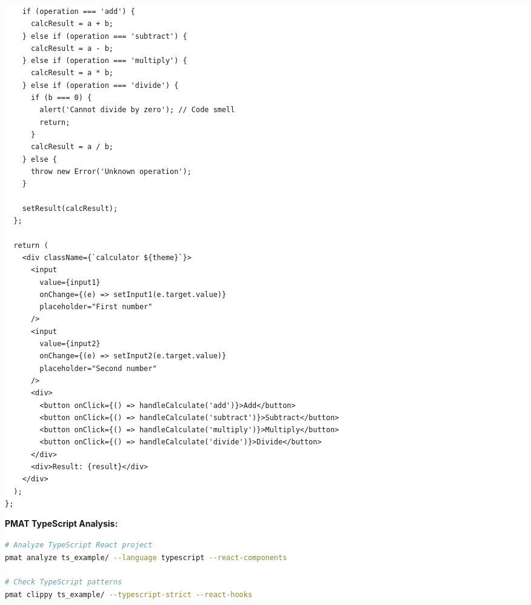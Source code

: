 ```tsx
    if (operation === 'add') {
      calcResult = a + b;
    } else if (operation === 'subtract') {
      calcResult = a - b;
    } else if (operation === 'multiply') {
      calcResult = a * b;
    } else if (operation === 'divide') {
      if (b === 0) {
        alert('Cannot divide by zero'); // Code smell
        return;
      }
      calcResult = a / b;
    } else {
      throw new Error('Unknown operation');
    }
    
    setResult(calcResult);
  };
  
  return (
    <div className={`calculator ${theme}`}>
      <input 
        value={input1} 
        onChange={(e) => setInput1(e.target.value)}
        placeholder="First number"
      />
      <input 
        value={input2} 
        onChange={(e) => setInput2(e.target.value)}
        placeholder="Second number"
      />
      <div>
        <button onClick={() => handleCalculate('add')}>Add</button>
        <button onClick={() => handleCalculate('subtract')}>Subtract</button>
        <button onClick={() => handleCalculate('multiply')}>Multiply</button>
        <button onClick={() => handleCalculate('divide')}>Divide</button>
      </div>
      <div>Result: {result}</div>
    </div>
  );
};
```

**PMAT TypeScript Analysis:**
```bash
# Analyze TypeScript React project
pmat analyze ts_example/ --language typescript --react-components

# Check TypeScript patterns
pmat clippy ts_example/ --typescript-strict --react-hooks
```

